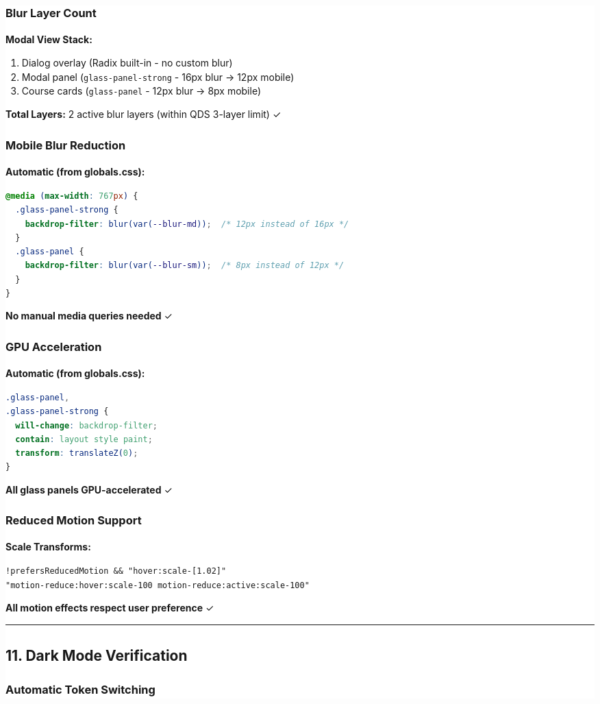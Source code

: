 ### Blur Layer Count

**Modal View Stack:**
1. Dialog overlay (Radix built-in - no custom blur)
2. Modal panel (`glass-panel-strong` - 16px blur → 12px mobile)
3. Course cards (`glass-panel` - 12px blur → 8px mobile)

**Total Layers:** 2 active blur layers (within QDS 3-layer limit) ✓

### Mobile Blur Reduction

**Automatic (from globals.css):**
```css
@media (max-width: 767px) {
  .glass-panel-strong {
    backdrop-filter: blur(var(--blur-md));  /* 12px instead of 16px */
  }
  .glass-panel {
    backdrop-filter: blur(var(--blur-sm));  /* 8px instead of 12px */
  }
}
```

**No manual media queries needed** ✓

### GPU Acceleration

**Automatic (from globals.css):**
```css
.glass-panel,
.glass-panel-strong {
  will-change: backdrop-filter;
  contain: layout style paint;
  transform: translateZ(0);
}
```

**All glass panels GPU-accelerated** ✓

### Reduced Motion Support

**Scale Transforms:**
```tsx
!prefersReducedMotion && "hover:scale-[1.02]"
"motion-reduce:hover:scale-100 motion-reduce:active:scale-100"
```

**All motion effects respect user preference** ✓

---

## 11. Dark Mode Verification

### Automatic Token Switching
